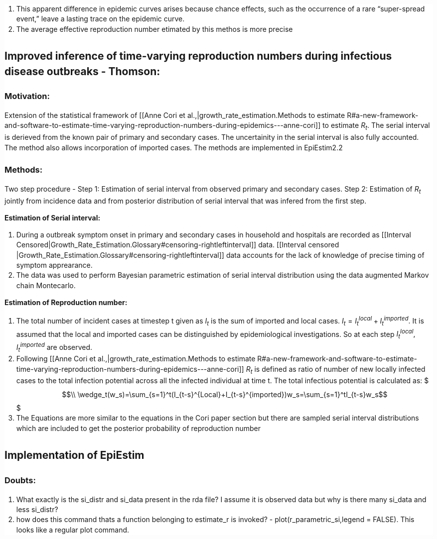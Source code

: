 1. This apparent difference in epidemic curves arises because chance effects, such as the occurrence of a rare “super-spread event,” leave a lasting trace on the epidemic curve.
2. The average effective reproduction number etimated by this methos is more precise

## **Improved inference of time-varying reproduction numbers during infectious disease outbreaks - Thomson:**

### Motivation:
Extension of the statistical framework of [[Anne Cori et al.,|growth_rate_estimation.Methods to estimate R#a-new-framework-and-software-to-estimate-time-varying-reproduction-numbers-during-epidemics---anne-cori]] to estimate $R_t$. The serial interval is derieved from the known pair of primary and secondary cases. The uncertainity in the serial interval is also fully accounted. The method also allows incorporation of imported cases. The methods are implemented in EpiEstim2.2

### Methods:

Two step procedure - Step 1: Estimation of serial interval from observed primary and secondary cases. Step 2: Estimation of $R_t$
jointly from incidence data and from posterior distribution of serial interval that was infered from the first step.

**Estimation of Serial interval:**

1. During a outbreak symptom onset in primary and secondary cases in household and hospitals are recorded as [[Interval Censored|Growth_Rate_Estimation.Glossary#censoring-rightleftinterval]] data. [[Interval censored |Growth_Rate_Estimation.Glossary#censoring-rightleftinterval]] data accounts for the lack of knowledge of precise timing of symptom apprearance.
2. The data was used to perform Bayesian parametric estimation of serial interval distribution using the data augmented Markov chain Montecarlo.

**Estimation of Reproduction number:**

1. The total number of incident cases at timestep t given as $I_t$ is the sum of imported and local cases. $I_t=I_t^{local}+I_t^{imported}$. It is assumed that the local and imported cases can be distinguished by epidemiological investigations. So at each step $I_t^{local}, I_t^{imported}$ are observed. 
2. Following [[Anne Cori et al.,|growth_rate_estimation.Methods to estimate R#a-new-framework-and-software-to-estimate-time-varying-reproduction-numbers-during-epidemics---anne-cori]] $R_t$ is defined as ratio of number of new locally infected cases to the total infection potential across all the infected individual at time t. The total infectious potential is calculated as:
  $$$\\
  \wedge_t(w_s)=\sum_{s=1}^t(I_{t-s}^{Local}+I_{t-s}^{imported})w_s=\sum_{s=1}^tI_{t-s}w_s$$$
3. The Equations are more similar to the equations in the Cori paper section but there are sampled serial interval distributions which are included to get the posterior probability of reproduction number

## **Implementation of EpiEstim**
### Doubts:
1. What exactly is the si_distr and si_data present in the rda file? I assume it is observed data but why is there many si_data and less si_distr?
2. how does this command thats a function belonging to estimate_r is invoked?  -  plot(r_parametric_si,legend = FALSE). This looks like a regular plot command.
